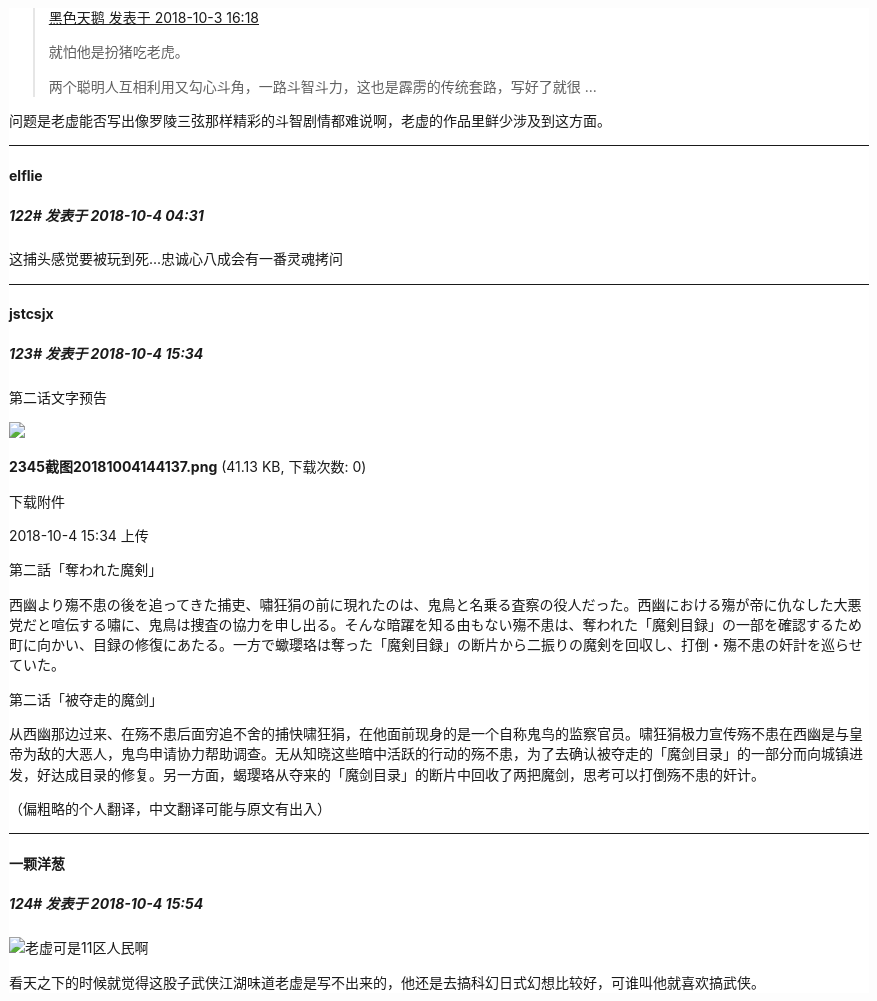 
<blockquote><a href="httphttps://bbs.saraba1st.com/2b/forum.php?mod=redirect&amp;goto=findpost&amp;pid=41153041&amp;ptid=1770999" target="_blank">黑色天鹅 发表于 2018-10-3 16:18</a>

就怕他是扮猪吃老虎。

两个聪明人互相利用又勾心斗角，一路斗智斗力，这也是霹雳的传统套路，写好了就很 ...</blockquote>
问题是老虚能否写出像罗陵三弦那样精彩的斗智剧情都难说啊，老虚的作品里鲜少涉及到这方面。


-----

####  elflie  
##### 122#       发表于 2018-10-4 04:31


这捕头感觉要被玩到死...忠诚心八成会有一番灵魂拷问


-----

####  jstcsjx  
##### 123#       发表于 2018-10-4 15:34


第二话文字预告

<img src="https://img.saraba1st.com/forum/201810/04/153458lriaarspaol2h3op.png" referrerpolicy="no-referrer">


<strong>2345截图20181004144137.png</strong> (41.13 KB, 下载次数: 0)

下载附件

2018-10-4 15:34 上传


第二話「奪われた魔剣」

西幽より殤不患の後を追ってきた捕吏、嘯狂狷の前に現れたのは、鬼鳥と名乗る査察の役人だった。西幽における殤が帝に仇なした大悪党だと喧伝する嘯に、鬼鳥は捜査の協力を申し出る。そんな暗躍を知る由もない殤不患は、奪われた「魔剣目録」の一部を確認するため町に向かい、目録の修復にあたる。一方で蠍瓔珞は奪った「魔剣目録」の断片から二振りの魔剣を回収し、打倒・殤不患の奸計を巡らせていた。


第二话「被夺走的魔剑」

从西幽那边过来、在殇不患后面穷追不舍的捕快啸狂狷，在他面前现身的是一个自称鬼鸟的监察官员。啸狂狷极力宣传殇不患在西幽是与皇帝为敌的大恶人，鬼鸟申请协力帮助调查。无从知晓这些暗中活跃的行动的殇不患，为了去确认被夺走的「魔剑目录」的一部分而向城镇进发，好达成目录的修复。另一方面，蝎璎珞从夺来的「魔剑目录」的断片中回收了两把魔剑，思考可以打倒殇不患的奸计。

（偏粗略的个人翻译，中文翻译可能与原文有出入）


-----

####  一颗洋葱  
##### 124#       发表于 2018-10-4 15:54


<img src="https://static.saraba1st.com/image/smiley/face2017/037.png" referrerpolicy="no-referrer">老虚可是11区人民啊


看天之下的时候就觉得这股子武侠江湖味道老虚是写不出来的，他还是去搞科幻日式幻想比较好，可谁叫他就喜欢搞武侠。
